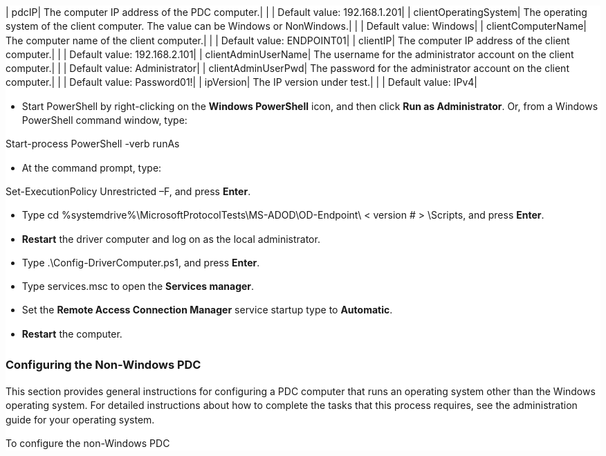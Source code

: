 | pdcIP| The computer IP address of the PDC computer.| 
| | Default value: 192.168.1.201| 
| clientOperatingSystem| The operating system of the client computer. The value can be Windows or NonWindows.| 
| | Default value: Windows| 
| clientComputerName| The computer name of the client computer.| 
| | Default value: ENDPOINT01| 
| clientIP| The computer IP address of the client computer.| 
| | Default value: 192.168.2.101| 
| clientAdminUserName| The username for the administrator account on the client computer.| 
| | Default value: Administrator| 
| clientAdminUserPwd| The password for the administrator account on the client computer.| 
| | Default value: Password01!| 
| ipVersion| The IP version under test.| 
| | Default value: IPv4| 

* Start PowerShell by right-clicking on the **Windows PowerShell** icon, and then click **Run as Administrator**. 
Or, from a Windows PowerShell command window, type: 

Start-process PowerShell -verb runAs

* At the command prompt, type:

Set-ExecutionPolicy Unrestricted –F, and press **Enter**.

* Type cd %systemdrive%\MicrosoftProtocolTests\MS-ADOD\OD-Endpoint\ &#60; version &#35;  &#62; \Scripts, and press **Enter**.

* **Restart** the driver computer and log on as the local administrator.

* Type .\Config-DriverComputer.ps1, and press **Enter**.

* Type services.msc to open the **Services manager**.

* Set the **Remote Access Connection Manager** service startup type to **Automatic**.

* **Restart** the computer.

### <a name="_Toc474756924"/>Configuring the Non-Windows PDC
This section provides general instructions for configuring a PDC computer that runs an operating system other than the Windows operating system. For detailed instructions about how to complete the tasks that this process requires, see the administration guide for your operating system.

To configure the non-Windows PDC
